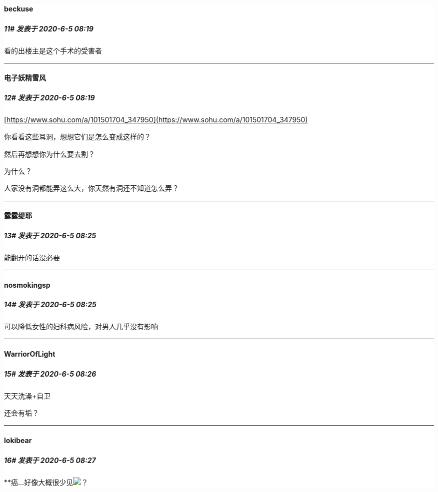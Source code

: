 ####  beckuse  
##### 11#       发表于 2020-6-5 08:19


看的出楼主是这个手术的受害者


-----

####  电子妖精雪风  
##### 12#       发表于 2020-6-5 08:19


[https://www.sohu.com/a/101501704_347950](https://www.sohu.com/a/101501704_347950)

你看看这些耳洞，想想它们是怎么变成这样的？

然后再想想你为什么要去割？

为什么？

人家没有洞都能弄这么大，你天然有洞还不知道怎么弄？


-----

####  露露缇耶  
##### 13#       发表于 2020-6-5 08:25


能翻开的话没必要


-----

####  nosmokingsp  
##### 14#       发表于 2020-6-5 08:25


可以降低女性的妇科病风险，对男人几乎没有影响


-----

####  WarriorOfLight  
##### 15#       发表于 2020-6-5 08:26


天天洗澡+自卫

还会有垢？


-----

####  lokibear  
##### 16#       发表于 2020-6-5 08:27


**癌...好像大概很少见<img src="https://static.saraba1st.com/image/smiley/face2017/001.png" referrerpolicy="no-referrer">？
